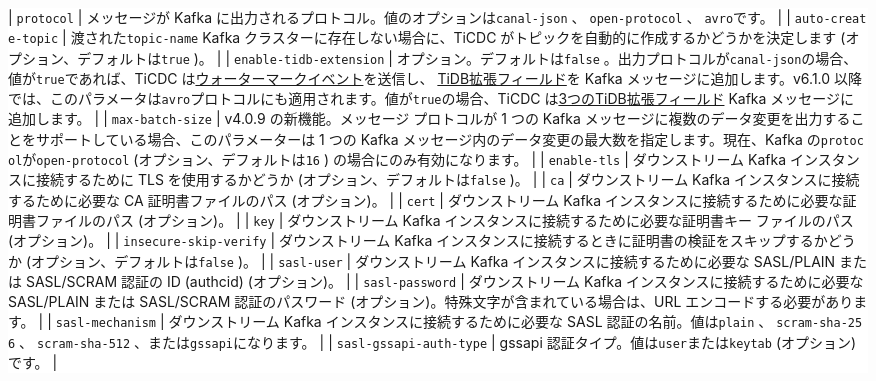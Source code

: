 | `protocol`                           | メッセージが Kafka に出力されるプロトコル。値のオプションは`canal-json` 、 `open-protocol` 、 `avro`です。                                                                                                                                                                                                                                                                                                                                            |
| `auto-create-topic`                  | 渡された`topic-name` Kafka クラスターに存在しない場合に、TiCDC がトピックを自動的に作成するかどうかを決定します (オプション、デフォルトは`true` )。                                                                                                                                                                                                                                                                                                                            |
| `enable-tidb-extension`              | オプション。デフォルトは`false` 。出力プロトコルが`canal-json`の場合、値が`true`であれば、TiCDC は[ウォーターマークイベント](/ticdc/ticdc-canal-json.md#watermark-event)を送信し、 [TiDB拡張フィールド](/ticdc/ticdc-canal-json.md#tidb-extension-field)を Kafka メッセージに追加します。v6.1.0 以降では、このパラメータは`avro`プロトコルにも適用されます。値が`true`の場合、TiCDC は[3つのTiDB拡張フィールド](/ticdc/ticdc-avro-protocol.md#tidb-extension-fields) Kafka メッセージに追加します。                                                 |
| `max-batch-size`                     | v4.0.9 の新機能。メッセージ プロトコルが 1 つの Kafka メッセージに複数のデータ変更を出力することをサポートしている場合、このパラメーターは 1 つの Kafka メッセージ内のデータ変更の最大数を指定します。現在、Kafka の`protocol`が`open-protocol` (オプション、デフォルトは`16` ) の場合にのみ有効になります。                                                                                                                                                                                                                               |
| `enable-tls`                         | ダウンストリーム Kafka インスタンスに接続するために TLS を使用するかどうか (オプション、デフォルトは`false` )。                                                                                                                                                                                                                                                                                                                                                    |
| `ca`                                 | ダウンストリーム Kafka インスタンスに接続するために必要な CA 証明書ファイルのパス (オプション)。                                                                                                                                                                                                                                                                                                                                                                |
| `cert`                               | ダウンストリーム Kafka インスタンスに接続するために必要な証明書ファイルのパス (オプション)。                                                                                                                                                                                                                                                                                                                                                                    |
| `key`                                | ダウンストリーム Kafka インスタンスに接続するために必要な証明書キー ファイルのパス (オプション)。                                                                                                                                                                                                                                                                                                                                                                 |
| `insecure-skip-verify`               | ダウンストリーム Kafka インスタンスに接続するときに証明書の検証をスキップするかどうか (オプション、デフォルトは`false` )。                                                                                                                                                                                                                                                                                                                                                 |
| `sasl-user`                          | ダウンストリーム Kafka インスタンスに接続するために必要な SASL/PLAIN または SASL/SCRAM 認証の ID (authcid) (オプション)。                                                                                                                                                                                                                                                                                                                                   |
| `sasl-password`                      | ダウンストリーム Kafka インスタンスに接続するために必要な SASL/PLAIN または SASL/SCRAM 認証のパスワード (オプション)。特殊文字が含まれている場合は、URL エンコードする必要があります。                                                                                                                                                                                                                                                                                                         |
| `sasl-mechanism`                     | ダウンストリーム Kafka インスタンスに接続するために必要な SASL 認証の名前。値は`plain` 、 `scram-sha-256` 、 `scram-sha-512` 、または`gssapi`になります。                                                                                                                                                                                                                                                                                                           |
| `sasl-gssapi-auth-type`              | gssapi 認証タイプ。値は`user`または`keytab` (オプション) です。                                                                                                                                                                                                                                                                                                                                                                           |
